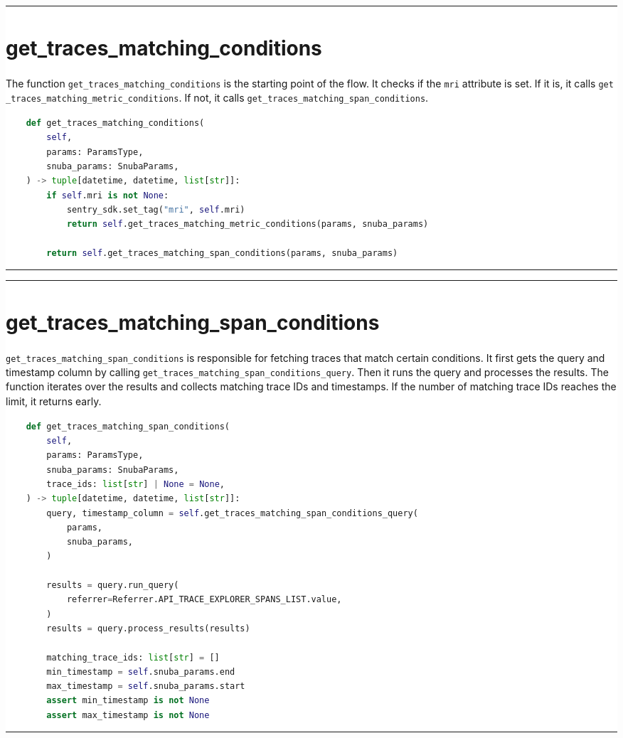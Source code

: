 
<SwmSnippet path="/src/sentry/api/endpoints/organization_traces.py" line="415">

---

# get_traces_matching_conditions

The function `get_traces_matching_conditions` is the starting point of the flow. It checks if the `mri` attribute is set. If it is, it calls `get_traces_matching_metric_conditions`. If not, it calls `get_traces_matching_span_conditions`.

```python
    def get_traces_matching_conditions(
        self,
        params: ParamsType,
        snuba_params: SnubaParams,
    ) -> tuple[datetime, datetime, list[str]]:
        if self.mri is not None:
            sentry_sdk.set_tag("mri", self.mri)
            return self.get_traces_matching_metric_conditions(params, snuba_params)

        return self.get_traces_matching_span_conditions(params, snuba_params)
```

---

</SwmSnippet>

<SwmSnippet path="/src/sentry/api/endpoints/organization_traces.py" line="492">

---

# get_traces_matching_span_conditions

`get_traces_matching_span_conditions` is responsible for fetching traces that match certain conditions. It first gets the query and timestamp column by calling `get_traces_matching_span_conditions_query`. Then it runs the query and processes the results. The function iterates over the results and collects matching trace IDs and timestamps. If the number of matching trace IDs reaches the limit, it returns early.

```python
    def get_traces_matching_span_conditions(
        self,
        params: ParamsType,
        snuba_params: SnubaParams,
        trace_ids: list[str] | None = None,
    ) -> tuple[datetime, datetime, list[str]]:
        query, timestamp_column = self.get_traces_matching_span_conditions_query(
            params,
            snuba_params,
        )

        results = query.run_query(
            referrer=Referrer.API_TRACE_EXPLORER_SPANS_LIST.value,
        )
        results = query.process_results(results)

        matching_trace_ids: list[str] = []
        min_timestamp = self.snuba_params.end
        max_timestamp = self.snuba_params.start
        assert min_timestamp is not None
        assert max_timestamp is not None
```

---